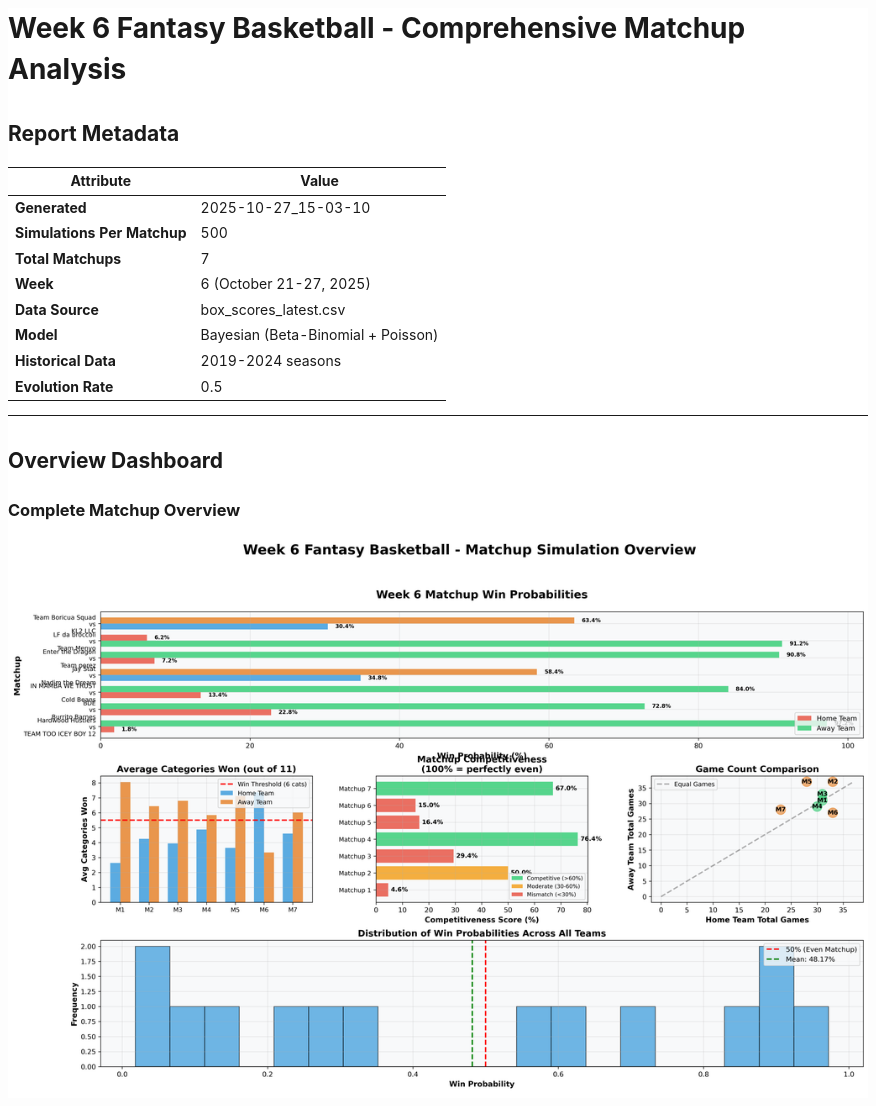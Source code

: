# Week 6 Fantasy Basketball - Comprehensive Matchup Analysis

## Report Metadata

| Attribute | Value |
|-----------|-------|
| **Generated** | 2025-10-27_15-03-10 |
| **Simulations Per Matchup** | 500 |
| **Total Matchups** | 7 |
| **Week** | 6 (October 21-27, 2025) |
| **Data Source** | box_scores_latest.csv |
| **Model** | Bayesian (Beta-Binomial + Poisson) |
| **Historical Data** | 2019-2024 seasons |
| **Evolution Rate** | 0.5 |

---
## Overview Dashboard

### Complete Matchup Overview
![Overview](overview_visualizations.png)
